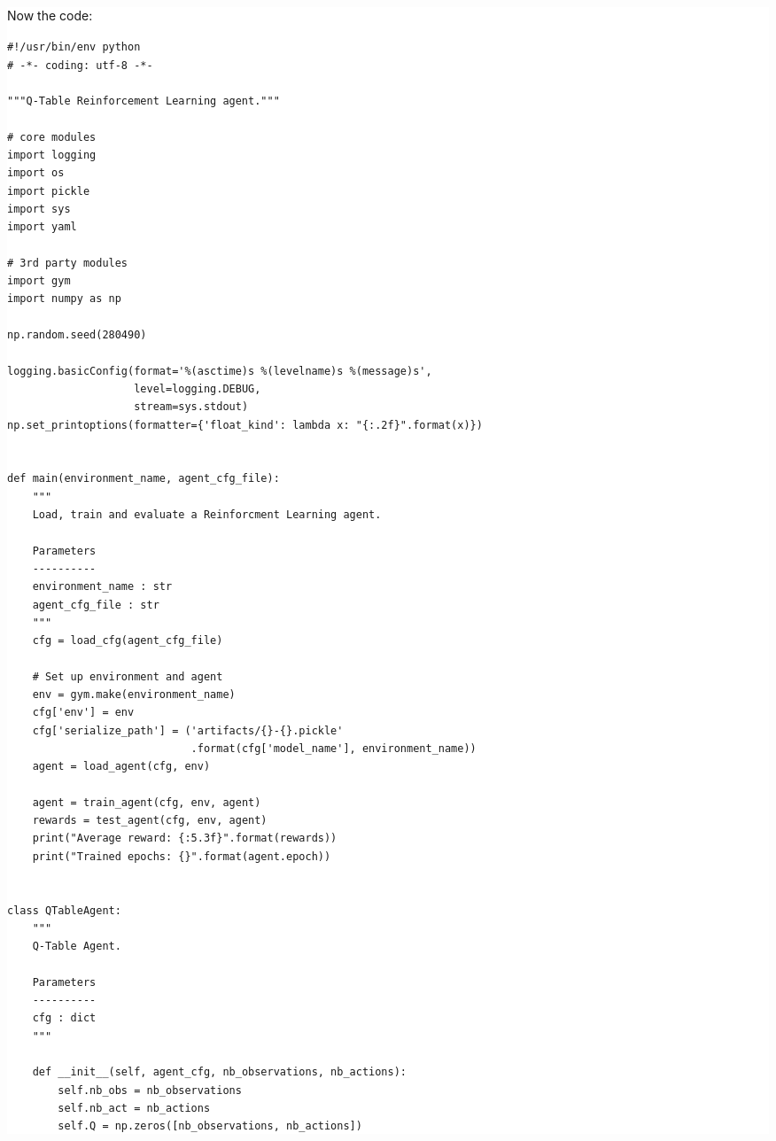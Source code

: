 Now the code:

```
#!/usr/bin/env python
# -*- coding: utf-8 -*-

"""Q-Table Reinforcement Learning agent."""

# core modules
import logging
import os
import pickle
import sys
import yaml

# 3rd party modules
import gym
import numpy as np

np.random.seed(280490)

logging.basicConfig(format='%(asctime)s %(levelname)s %(message)s',
                    level=logging.DEBUG,
                    stream=sys.stdout)
np.set_printoptions(formatter={'float_kind': lambda x: "{:.2f}".format(x)})


def main(environment_name, agent_cfg_file):
    """
    Load, train and evaluate a Reinforcment Learning agent.

    Parameters
    ----------
    environment_name : str
    agent_cfg_file : str
    """
    cfg = load_cfg(agent_cfg_file)

    # Set up environment and agent
    env = gym.make(environment_name)
    cfg['env'] = env
    cfg['serialize_path'] = ('artifacts/{}-{}.pickle'
                             .format(cfg['model_name'], environment_name))
    agent = load_agent(cfg, env)

    agent = train_agent(cfg, env, agent)
    rewards = test_agent(cfg, env, agent)
    print("Average reward: {:5.3f}".format(rewards))
    print("Trained epochs: {}".format(agent.epoch))


class QTableAgent:
    """
    Q-Table Agent.

    Parameters
    ----------
    cfg : dict
    """

    def __init__(self, agent_cfg, nb_observations, nb_actions):
        self.nb_obs = nb_observations
        self.nb_act = nb_actions
        self.Q = np.zeros([nb_observations, nb_actions])
```